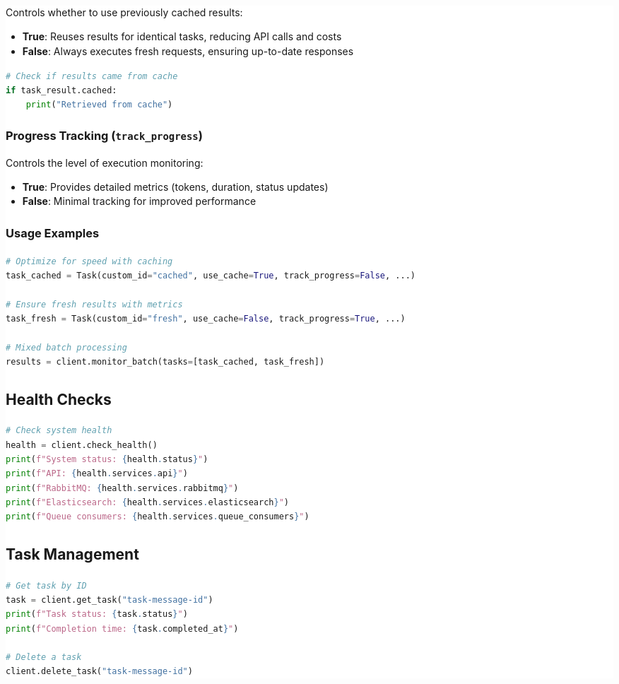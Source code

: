 Controls whether to use previously cached results:

- **True**: Reuses results for identical tasks, reducing API calls and costs
- **False**: Always executes fresh requests, ensuring up-to-date responses

```python
# Check if results came from cache
if task_result.cached:
    print("Retrieved from cache")
```

### Progress Tracking (`track_progress`)

Controls the level of execution monitoring:

- **True**: Provides detailed metrics (tokens, duration, status updates)
- **False**: Minimal tracking for improved performance

### Usage Examples

```python
# Optimize for speed with caching
task_cached = Task(custom_id="cached", use_cache=True, track_progress=False, ...)

# Ensure fresh results with metrics
task_fresh = Task(custom_id="fresh", use_cache=False, track_progress=True, ...)

# Mixed batch processing
results = client.monitor_batch(tasks=[task_cached, task_fresh])
```

## Health Checks

```python
# Check system health
health = client.check_health()
print(f"System status: {health.status}")
print(f"API: {health.services.api}")
print(f"RabbitMQ: {health.services.rabbitmq}")
print(f"Elasticsearch: {health.services.elasticsearch}")
print(f"Queue consumers: {health.services.queue_consumers}")
```

## Task Management

```python
# Get task by ID
task = client.get_task("task-message-id")
print(f"Task status: {task.status}")
print(f"Completion time: {task.completed_at}")

# Delete a task
client.delete_task("task-message-id")
```

